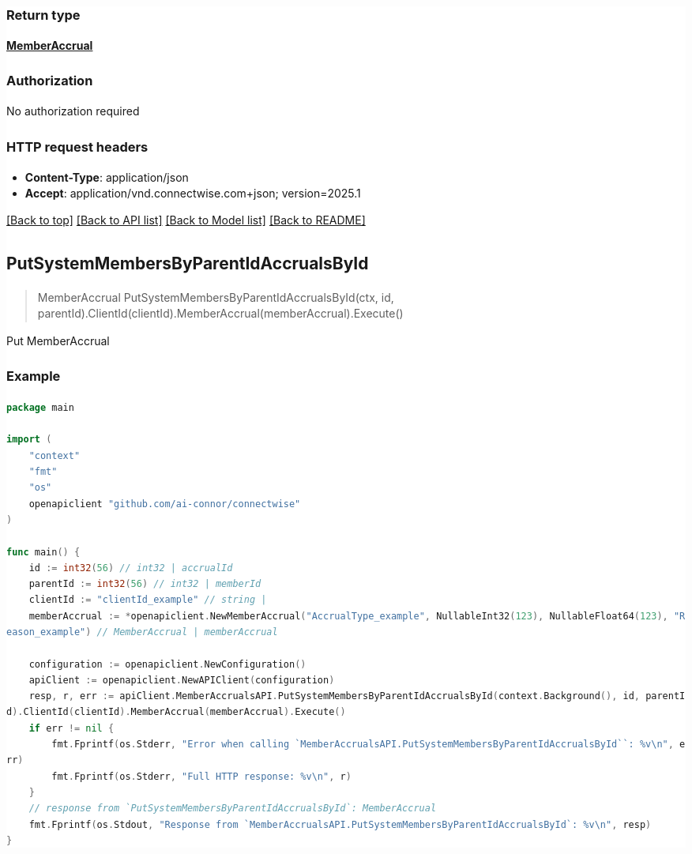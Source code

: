 ### Return type

[**MemberAccrual**](MemberAccrual.md)

### Authorization

No authorization required

### HTTP request headers

- **Content-Type**: application/json
- **Accept**: application/vnd.connectwise.com+json; version=2025.1

[[Back to top]](#) [[Back to API list]](../README.md#documentation-for-api-endpoints)
[[Back to Model list]](../README.md#documentation-for-models)
[[Back to README]](../README.md)


## PutSystemMembersByParentIdAccrualsById

> MemberAccrual PutSystemMembersByParentIdAccrualsById(ctx, id, parentId).ClientId(clientId).MemberAccrual(memberAccrual).Execute()

Put MemberAccrual

### Example

```go
package main

import (
	"context"
	"fmt"
	"os"
	openapiclient "github.com/ai-connor/connectwise"
)

func main() {
	id := int32(56) // int32 | accrualId
	parentId := int32(56) // int32 | memberId
	clientId := "clientId_example" // string | 
	memberAccrual := *openapiclient.NewMemberAccrual("AccrualType_example", NullableInt32(123), NullableFloat64(123), "Reason_example") // MemberAccrual | memberAccrual

	configuration := openapiclient.NewConfiguration()
	apiClient := openapiclient.NewAPIClient(configuration)
	resp, r, err := apiClient.MemberAccrualsAPI.PutSystemMembersByParentIdAccrualsById(context.Background(), id, parentId).ClientId(clientId).MemberAccrual(memberAccrual).Execute()
	if err != nil {
		fmt.Fprintf(os.Stderr, "Error when calling `MemberAccrualsAPI.PutSystemMembersByParentIdAccrualsById``: %v\n", err)
		fmt.Fprintf(os.Stderr, "Full HTTP response: %v\n", r)
	}
	// response from `PutSystemMembersByParentIdAccrualsById`: MemberAccrual
	fmt.Fprintf(os.Stdout, "Response from `MemberAccrualsAPI.PutSystemMembersByParentIdAccrualsById`: %v\n", resp)
}
```
